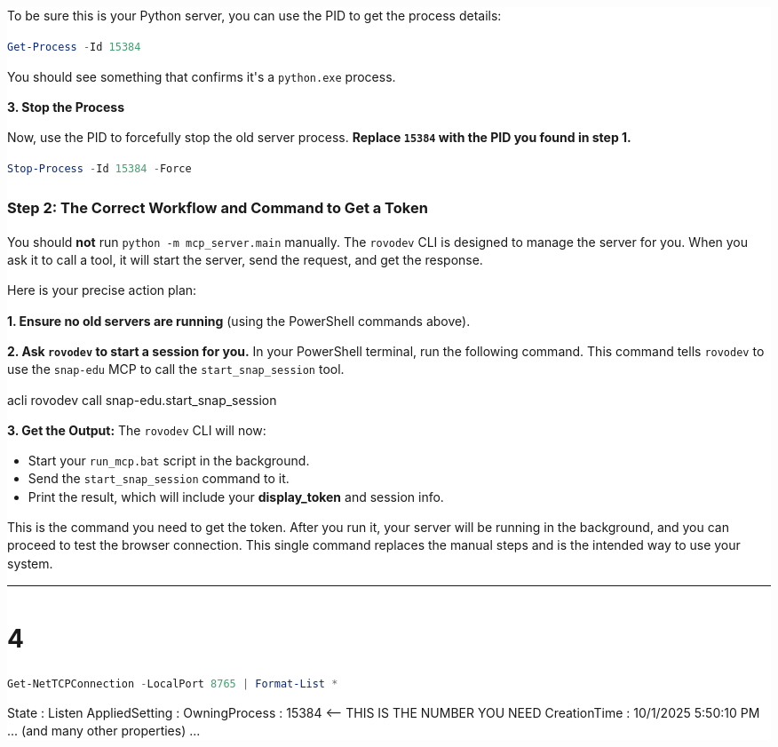 To be sure this is your Python server, you can use the PID to get the process details:

```powershell
Get-Process -Id 15384
```
You should see something that confirms it's a `python.exe` process.

**3. Stop the Process**

Now, use the PID to forcefully stop the old server process. **Replace `15384` with the PID you found in step 1.**

```powershell
Stop-Process -Id 15384 -Force
```



### Step 2: The Correct Workflow and Command to Get a Token


You should **not** run `python -m mcp_server.main` manually. The `rovodev` CLI is designed to manage the server for you. When you ask it to call a tool, it will start the server, send the request, and get the response.

Here is your precise action plan:

**1. Ensure no old servers are running** (using the PowerShell commands above).

**2. Ask `rovodev` to start a session for you.** In your PowerShell terminal, run the following command. This command tells `rovodev` to use the `snap-edu` MCP to call the `start_snap_session` tool.


acli rovodev call snap-edu.start_snap_session



**3. Get the Output:** The `rovodev` CLI will now:
   *   Start your `run_mcp.bat` script in the background.
   *   Send the `start_snap_session` command to it.
   *   Print the result, which will include your **display_token** and session info.

This is the command you need to get the token. After you run it, your server will be running in the background, and you can proceed to test the browser connection. This single command replaces the manual steps and is the intended way to use your system.


---
# 4

```powershell
Get-NetTCPConnection -LocalPort 8765 | Format-List *
```

State                         : Listen
AppliedSetting                :
OwningProcess                 : 15384  <-- THIS IS THE NUMBER YOU NEED
CreationTime                  : 10/1/2025 5:50:10 PM
... (and many other properties) ...
